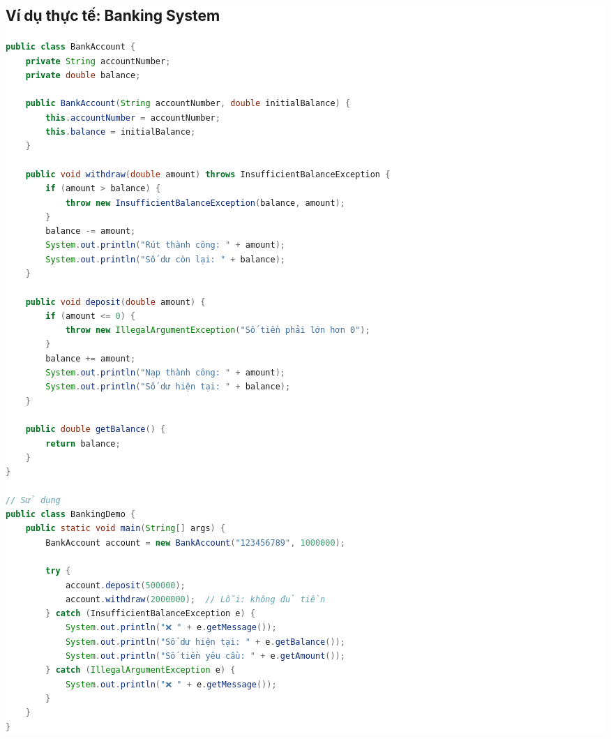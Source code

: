 ## Ví dụ thực tế: Banking System

```java
public class BankAccount {
    private String accountNumber;
    private double balance;
    
    public BankAccount(String accountNumber, double initialBalance) {
        this.accountNumber = accountNumber;
        this.balance = initialBalance;
    }
    
    public void withdraw(double amount) throws InsufficientBalanceException {
        if (amount > balance) {
            throw new InsufficientBalanceException(balance, amount);
        }
        balance -= amount;
        System.out.println("Rút thành công: " + amount);
        System.out.println("Số dư còn lại: " + balance);
    }
    
    public void deposit(double amount) {
        if (amount <= 0) {
            throw new IllegalArgumentException("Số tiền phải lớn hơn 0");
        }
        balance += amount;
        System.out.println("Nạp thành công: " + amount);
        System.out.println("Số dư hiện tại: " + balance);
    }
    
    public double getBalance() {
        return balance;
    }
}

// Sử dụng
public class BankingDemo {
    public static void main(String[] args) {
        BankAccount account = new BankAccount("123456789", 1000000);
        
        try {
            account.deposit(500000);
            account.withdraw(2000000);  // Lỗi: không đủ tiền
        } catch (InsufficientBalanceException e) {
            System.out.println("❌ " + e.getMessage());
            System.out.println("Số dư hiện tại: " + e.getBalance());
            System.out.println("Số tiền yêu cầu: " + e.getAmount());
        } catch (IllegalArgumentException e) {
            System.out.println("❌ " + e.getMessage());
        }
    }
}
```
